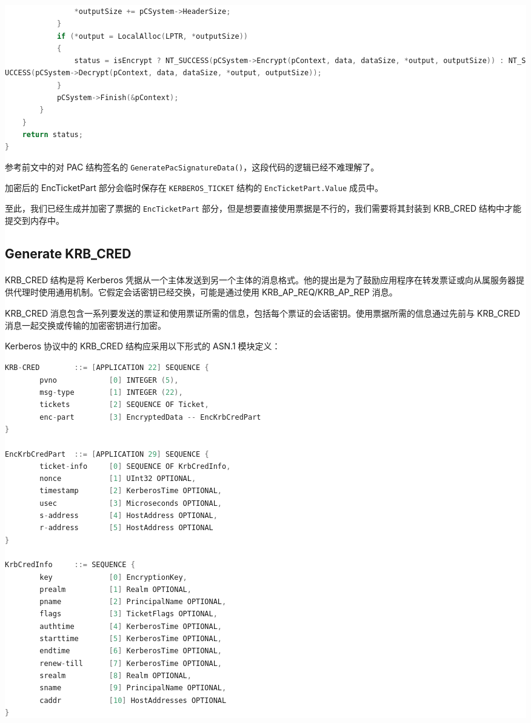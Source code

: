 ```c++
                *outputSize += pCSystem->HeaderSize;
            }
            if (*output = LocalAlloc(LPTR, *outputSize))
            {
                status = isEncrypt ? NT_SUCCESS(pCSystem->Encrypt(pContext, data, dataSize, *output, outputSize)) : NT_SUCCESS(pCSystem->Decrypt(pContext, data, dataSize, *output, outputSize));
            }
            pCSystem->Finish(&pContext);
        }
    }
    return status;
}
```

参考前文中的对 PAC 结构签名的 `GeneratePacSignatureData()`，这段代码的逻辑已经不难理解了。

加密后的 EncTicketPart 部分会临时保存在 `KERBEROS_TICKET` 结构的 `EncTicketPart.Value` 成员中。

至此，我们已经生成并加密了票据的 `EncTicketPart` 部分，但是想要直接使用票据是不行的，我们需要将其封装到 KRB\_CRED 结构中才能提交到内存中。

Generate KRB\_CRED
------------------

KRB\_CRED 结构是将 Kerberos 凭据从一个主体发送到另一个主体的消息格式。他的提出是为了鼓励应用程序在转发票证或向从属服务器提供代理时使用通用机制。它假定会话密钥已经交换，可能是通过使用 KRB\_AP\_REQ/KRB\_AP\_REP 消息。

KRB\_CRED 消息包含一系列要发送的票证和使用票证所需的信息，包括每个票证的会话密钥。使用票据所需的信息通过先前与 KRB\_CRED 消息一起交换或传输的加密密钥进行加密。

Kerberos 协议中的 KRB\_CRED 结构应采用以下形式的 ASN.1 模块定义：

```cpp
KRB-CRED        ::= [APPLICATION 22] SEQUENCE {
        pvno            [0] INTEGER (5),
        msg-type        [1] INTEGER (22),
        tickets         [2] SEQUENCE OF Ticket,
        enc-part        [3] EncryptedData -- EncKrbCredPart
}

EncKrbCredPart  ::= [APPLICATION 29] SEQUENCE {
        ticket-info     [0] SEQUENCE OF KrbCredInfo,
        nonce           [1] UInt32 OPTIONAL,
        timestamp       [2] KerberosTime OPTIONAL,
        usec            [3] Microseconds OPTIONAL,
        s-address       [4] HostAddress OPTIONAL,
        r-address       [5] HostAddress OPTIONAL
}

KrbCredInfo     ::= SEQUENCE {
        key             [0] EncryptionKey,
        prealm          [1] Realm OPTIONAL,
        pname           [2] PrincipalName OPTIONAL,
        flags           [3] TicketFlags OPTIONAL,
        authtime        [4] KerberosTime OPTIONAL,
        starttime       [5] KerberosTime OPTIONAL,
        endtime         [6] KerberosTime OPTIONAL,
        renew-till      [7] KerberosTime OPTIONAL,
        srealm          [8] Realm OPTIONAL,
        sname           [9] PrincipalName OPTIONAL,
        caddr           [10] HostAddresses OPTIONAL
}
```
